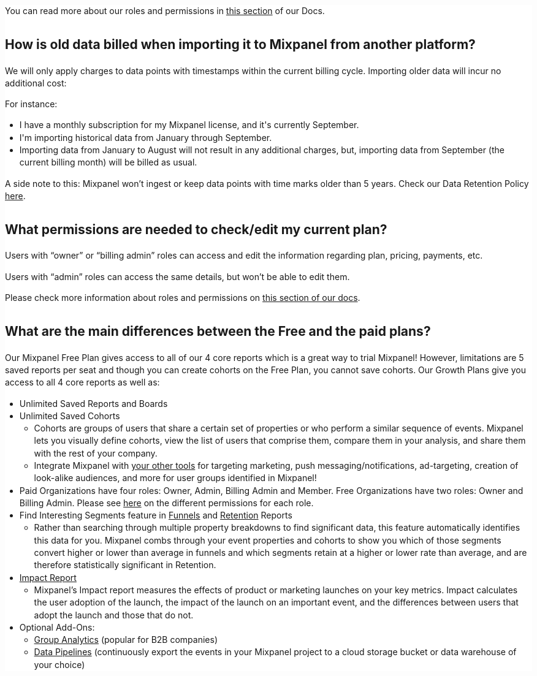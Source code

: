 You can read more about our roles and permissions in [this section](https://docs.mixpanel.com/docs/admin/organizations-projects/manage-team-members#permissions) of our Docs.

## How is old data billed when importing it to Mixpanel from another platform?

We will only apply charges to data points with timestamps within the current billing cycle. Importing older data will incur no additional cost:

For instance:

- I have a monthly subscription for my Mixpanel license, and it's currently September.
- I'm importing historical data from January through September.
- Importing data from January to August will not result in any additional charges, but, importing data from September (the current billing month) will be billed as usual.

A side note to this: Mixpanel won’t ingest or keep data points with time marks older than 5 years. Check our Data Retention Policy [here](https://docs.mixpanel.com/docs/other-bits/privacy-and-security/gdpr-compliance#data-retention-policy).

## What permissions are needed to check/edit my current plan?

Users with “owner” or “billing admin” roles can access and edit the information regarding plan, pricing, payments, etc.

Users with “admin” roles can access the same details, but won’t be able to edit them. 

Please check more information about roles and permissions on [this section of our docs](https://docs.mixpanel.com/docs/orgs-and-projects/roles-and-permissions).

## What are the main differences between the Free and the paid plans?

Our Mixpanel Free Plan gives access to all of our 4 core reports which is a great way to trial Mixpanel! However, limitations are 5 saved reports per seat and though you can create cohorts on the Free Plan, you cannot save cohorts. Our Growth Plans give you access to all 4 core reports as well as:

- Unlimited Saved Reports and Boards
- Unlimited Saved Cohorts
    - Cohorts are groups of users that share a certain set of properties or who perform a similar sequence of events. Mixpanel lets you visually define cohorts, view the list of users that comprise them, compare them in your analysis, and share them with the rest of your company.
    - Integrate Mixpanel with [your other tools](https://mixpanel.com/partners/integrations) for targeting marketing, push messaging/notifications, ad-targeting, creation of look-alike audiences, and more for user groups identified in Mixpanel!
- Paid Organizations have four roles: Owner, Admin, Billing Admin and Member. Free Organizations have two roles: Owner and Billing Admin. Please see [here](https://docs.mixpanel.com/docs/orgs-and-projects/roles-and-permissions#organization-roles) on the different permissions for each role. 
- Find Interesting Segments feature in [Funnels](https://docs.mixpanel.com/docs/analysis/advanced/other-advanced-features#interesting-segments-in-funnels) and [Retention](https://docs.mixpanel.com/docs/analysis/advanced/other-advanced-features#interesting-segments-in-retention) Reports
    - Rather than searching through multiple property breakdowns to find significant data, this feature automatically identifies this data for you. Mixpanel combs through your event properties and cohorts to show you which of those segments convert higher or lower than average in funnels and which segments retain at a higher or lower rate than average, and are therefore statistically significant in Retention.
- [Impact Report](https://docs.mixpanel.com/docs/analysis/advanced/impact)
    - Mixpanel’s Impact report measures the effects of product or marketing launches on your key metrics. Impact calculates the user adoption of the launch, the impact of the launch on an important event, and the differences between users that adopt the launch and those that do not.
- Optional Add-Ons:
    - [Group Analytics](https://docs.mixpanel.com/docs/analysis/advanced/group-analytics) (popular for B2B companies)
    - [Data Pipelines](https://docs.mixpanel.com/docs/other-bits/data-pipelines) (continuously export the events in your Mixpanel project to a cloud storage bucket or data warehouse of your choice)